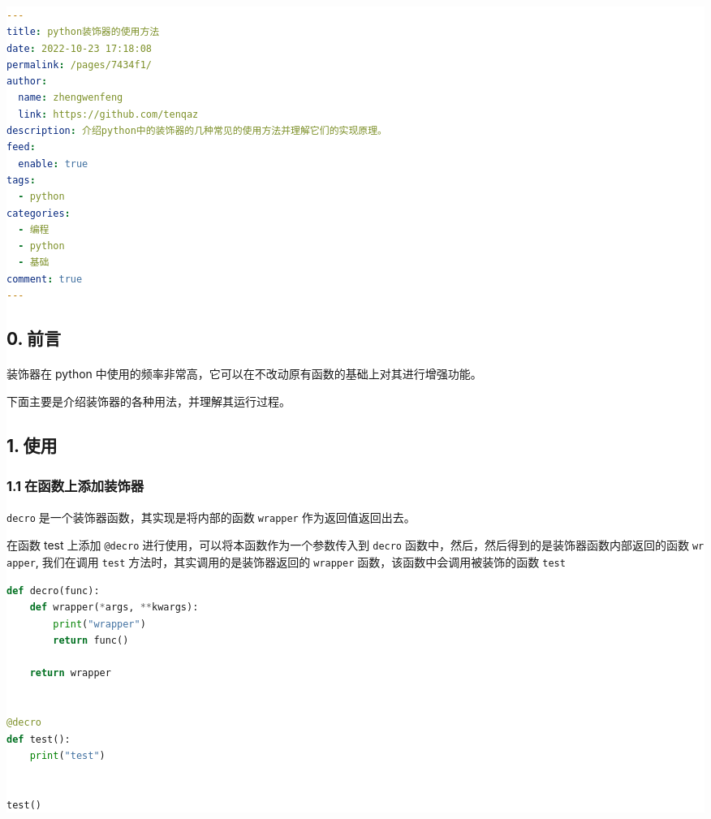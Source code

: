 ```yaml
---
title: python装饰器的使用方法
date: 2022-10-23 17:18:08
permalink: /pages/7434f1/
author: 
  name: zhengwenfeng
  link: https://github.com/tenqaz
description: 介绍python中的装饰器的几种常见的使用方法并理解它们的实现原理。
feed: 
  enable: true
tags: 
  - python
categories: 
  - 编程
  - python
  - 基础
comment: true
---
```


## 0. 前言

装饰器在 python 中使用的频率非常高，它可以在不改动原有函数的基础上对其进行增强功能。

下面主要是介绍装饰器的各种用法，并理解其运行过程。

## 1. 使用
### 1.1 在函数上添加装饰器

`decro` 是一个装饰器函数，其实现是将内部的函数 ` wrapper ` 作为返回值返回出去。

在函数 test 上添加 `@decro` 进行使用，可以将本函数作为一个参数传入到 `decro` 函数中，然后，然后得到的是装饰器函数内部返回的函数 ` wrapper `, 我们在调用 `test` 方法时，其实调用的是装饰器返回的 ` wrapper ` 函数，该函数中会调用被装饰的函数 ` test `

```python
def decro(func):  
    def wrapper(*args, **kwargs):  
        print("wrapper")  
        return func()  
  
    return wrapper


@decro  
def test():  
    print("test")  


test()
```
